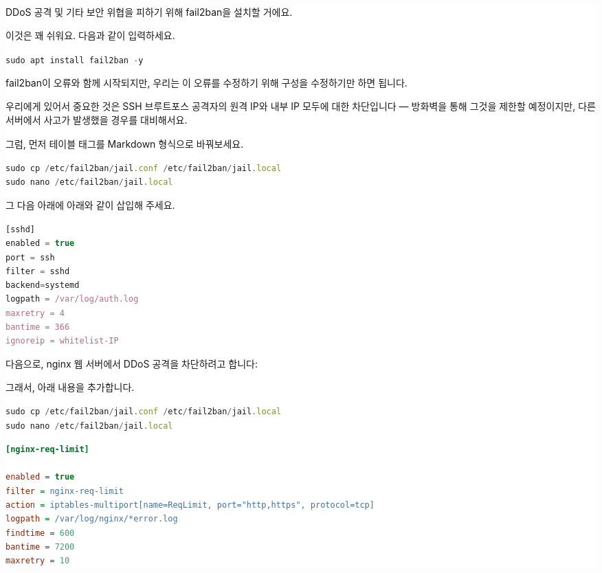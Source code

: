 DDoS 공격 및 기타 보안 위협을 피하기 위해 fail2ban을 설치할 거에요.

<div class="content-ad"></div>

이것은 꽤 쉬워요. 다음과 같이 입력하세요.

```js
sudo apt install fail2ban -y
```

fail2ban이 오류와 함께 시작되지만, 우리는 이 오류를 수정하기 위해 구성을 수정하기만 하면 됩니다.

우리에게 있어서 중요한 것은 SSH 브루트포스 공격자의 원격 IP와 내부 IP 모두에 대한 차단입니다 — 방화벽을 통해 그것을 제한할 예정이지만, 다른 서버에서 사고가 발생했을 경우를 대비해서요.

<div class="content-ad"></div>

그럼, 먼저 테이블 태그를 Markdown 형식으로 바꿔보세요.

```js
sudo cp /etc/fail2ban/jail.conf /etc/fail2ban/jail.local
sudo nano /etc/fail2ban/jail.local
```

그 다음 아래에 아래와 같이 삽입해 주세요.

```js
[sshd]
enabled = true
port = ssh
filter = sshd
backend=systemd
logpath = /var/log/auth.log
maxretry = 4
bantime = 366
ignoreip = whitelist-IP
```

<div class="content-ad"></div>

다음으로, nginx 웹 서버에서 DDoS 공격을 차단하려고 합니다:

그래서, 아래 내용을 추가합니다.

```js
sudo cp /etc/fail2ban/jail.conf /etc/fail2ban/jail.local
sudo nano /etc/fail2ban/jail.local
```

<div class="content-ad"></div>

```ini
[nginx-req-limit]

enabled = true
filter = nginx-req-limit
action = iptables-multiport[name=ReqLimit, port="http,https", protocol=tcp]
logpath = /var/log/nginx/*error.log
findtime = 600
bantime = 7200
maxretry = 10
```
